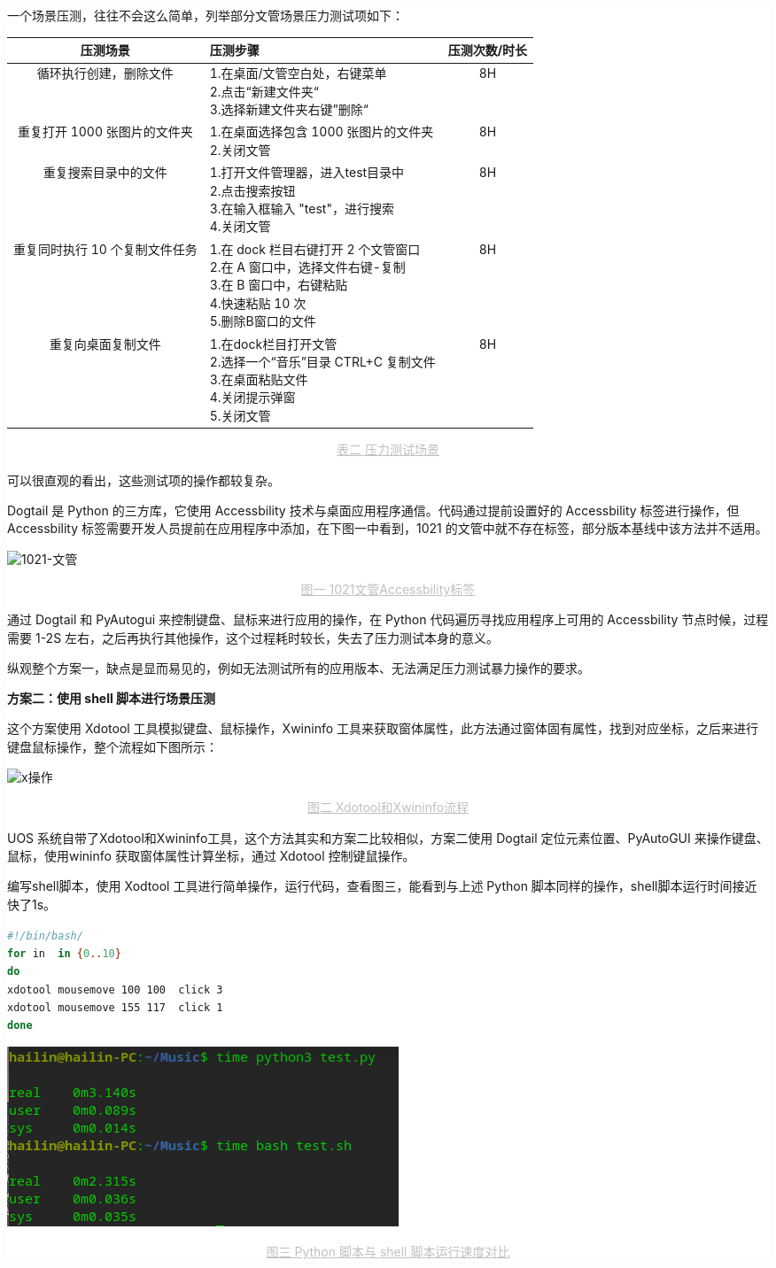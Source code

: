 一个场景压测，往往不会这么简单，列举部分文管场景压力测试项如下：

|  压测场景 | 压测步骤 | 压测次数/时长 |
| :------------: | :------------- | :------------: |
| 循环执行创建，删除文件 |1.在桌面/文管空白处，右键菜单<br />2.点击“新建文件夹“<br />3.选择新建文件夹右键”删除“|8H|
| 重复打开 1000 张图片的文件夹 |1.在桌面选择包含 1000 张图片的文件夹<br />2.关闭文管|8H|
| 重复搜索目录中的文件 |1.打开文件管理器，进入test目录中<br />2.点击搜索按钮<br />3.在输入框输入 "test"，进行搜索<br />4.关闭文管|8H|
| 重复同时执行 10 个复制文件任务 |1.在 dock 栏目右键打开 2 个文管窗口<br />2.在 A 窗口中，选择文件右键-复制<br />3.在 B 窗口中，右键粘贴<br />4.快速粘贴 10 次<br />5.删除B窗口的文件|8H|
| 重复向桌面复制文件 | 1.在dock栏目打开文管<br />2.选择一个“音乐”目录  CTRL+C  复制文件<br />3.在桌面粘贴文件<br />4.关闭提示弹窗<br />5.关闭文管 | 8H |

<center style="color:#C0C0C0;text-decoration:underline">表二 压力测试场景</center>

可以很直观的看出，这些测试项的操作都较复杂。

Dogtail 是 Python 的三方库，它使用 Accessbility 技术与桌面应用程序通信。代码通过提前设置好的 Accessbility 标签进行操作，但 Accessbility 标签需要开发人员提前在应用程序中添加，在下图一中看到，1021 的文管中就不存在标签，部分版本基线中该方法并不适用。

![1021-文管](/test/1021-文管.png)

<center style="color:#C0C0C0;text-decoration:underline">图一 1021文管Accessbility标签</center>

通过 Dogtail 和 PyAutogui 来控制键盘、鼠标来进行应用的操作，在 Python 代码遍历寻找应用程序上可用的 Accessbility 节点时候，过程需要 1-2S 左右，之后再执行其他操作，这个过程耗时较长，失去了压力测试本身的意义。

纵观整个方案一，缺点是显而易见的，例如无法测试所有的应用版本、无法满足压力测试暴力操作的要求。

**方案二：使用 shell 脚本进行场景压测**

这个方案使用 Xdotool 工具模拟键盘、鼠标操作，Xwininfo 工具来获取窗体属性，此方法通过窗体固有属性，找到对应坐标，之后来进行键盘鼠标操作，整个流程如下图所示：

![x操作](/test/x操作.png)
<center style="color:#C0C0C0;text-decoration:underline">图二  Xdotool和Xwininfo流程</center>

UOS 系统自带了Xdotool和Xwininfo工具，这个方法其实和方案二比较相似，方案二使用 Dogtail 定位元素位置、PyAutoGUI 来操作键盘、鼠标，使用wininfo 获取窗体属性计算坐标，通过 Xdotool 控制键鼠操作。

编写shell脚本，使用 Xodtool 工具进行简单操作，运行代码，查看图三，能看到与上述 Python 脚本同样的操作，shell脚本运行时间接近快了1s。

```bash
#!/bin/bash/
for in  in {0..10}
do
xdotool mousemove 100 100  click 3
xdotool mousemove 155 117  click 1
done
```

![速度](../../public/test/速度.png)
<center style="color:#C0C0C0;text-decoration:underline">图三  Python 脚本与 shell 脚本运行速度对比</center>
